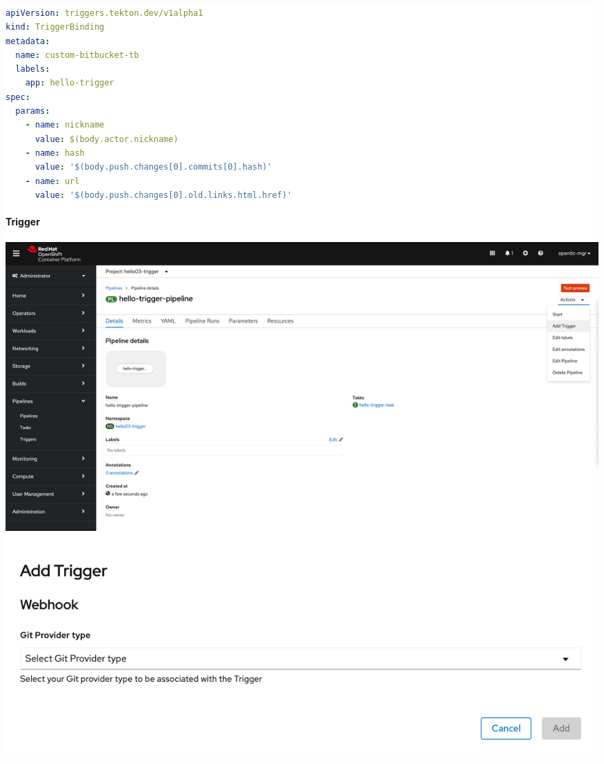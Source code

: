 ```yaml
apiVersion: triggers.tekton.dev/v1alpha1
kind: TriggerBinding
metadata:
  name: custom-bitbucket-tb
  labels:
    app: hello-trigger
spec:
  params:
    - name: nickname
      value: $(body.actor.nickname)
    - name: hash
      value: '$(body.push.changes[0].commits[0].hash)'
    - name: url
      value: '$(body.push.changes[0].old.links.html.href)'
```



#### Trigger

![image-20210617112441750](README.assets/image-20210617112441750.png)



![image-20210617112914119](README.assets/image-20210617112914119.png)
